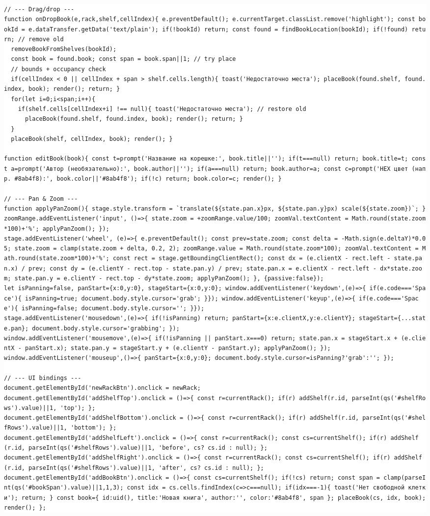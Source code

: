     // --- Drag/drop ---
    function onDropBook(e,rack,shelf,cellIndex){ e.preventDefault(); e.currentTarget.classList.remove('highlight'); const bookId = e.dataTransfer.getData('text/plain'); if(!bookId) return; const found = findBookLocation(bookId); if(!found) return; // remove old
      removeBookFromShelves(bookId);
      const book = found.book; const span = book.span||1; // try place
      // bounds + occupancy check
      if(cellIndex < 0 || cellIndex + span > shelf.cells.length){ toast('Недостаточно места'); placeBook(found.shelf, found.index, book); render(); return; }
      for(let i=0;i<span;i++){
        if(shelf.cells[cellIndex+i] !== null){ toast('Недостаточно места'); // restore old
          placeBook(found.shelf, found.index, book); render(); return; }
      }
      placeBook(shelf, cellIndex, book); render(); }

    function editBook(book){ const t=prompt('Название на корешке:', book.title||''); if(t===null) return; book.title=t; const a=prompt('Автор (необязательно):', book.author||''); if(a===null) return; book.author=a; const c=prompt('HEX цвет (напр. #8ab4f8):', book.color||'#8ab4f8'); if(!c) return; book.color=c; render(); }

    // --- Pan & Zoom ---
    function applyPanZoom(){ stage.style.transform = `translate(${state.pan.x}px, ${state.pan.y}px) scale(${state.zoom})`; }
    zoomRange.addEventListener('input', ()=>{ state.zoom = +zoomRange.value/100; zoomVal.textContent = Math.round(state.zoom*100)+'%'; applyPanZoom(); });
    stage.addEventListener('wheel', (e)=>{ e.preventDefault(); const prev=state.zoom; const delta = -Math.sign(e.deltaY)*0.05; state.zoom = clamp(state.zoom + delta, 0.2, 2); zoomRange.value = Math.round(state.zoom*100); zoomVal.textContent = Math.round(state.zoom*100)+'%'; const rect = stage.getBoundingClientRect(); const dx = (e.clientX - rect.left - state.pan.x) / prev; const dy = (e.clientY - rect.top - state.pan.y) / prev; state.pan.x = e.clientX - rect.left - dx*state.zoom; state.pan.y = e.clientY - rect.top - dy*state.zoom; applyPanZoom(); }, {passive:false});
    let isPanning=false, panStart={x:0,y:0}, stageStart={x:0,y:0}; window.addEventListener('keydown',(e)=>{ if(e.code==='Space'){ isPanning=true; document.body.style.cursor='grab'; }}); window.addEventListener('keyup',(e)=>{ if(e.code==='Space'){ isPanning=false; document.body.style.cursor=''; }});
    stage.addEventListener('mousedown',(e)=>{ if(!isPanning) return; panStart={x:e.clientX,y:e.clientY}; stageStart={...state.pan}; document.body.style.cursor='grabbing'; });
    window.addEventListener('mousemove',(e)=>{ if(!isPanning || panStart.x===0) return; state.pan.x = stageStart.x + (e.clientX - panStart.x); state.pan.y = stageStart.y + (e.clientY - panStart.y); applyPanZoom(); });
    window.addEventListener('mouseup',()=>{ panStart={x:0,y:0}; document.body.style.cursor=isPanning?'grab':''; });

    // --- UI bindings ---
    document.getElementById('newRackBtn').onclick = newRack;
    document.getElementById('addShelfTop').onclick = ()=>{ const r=currentRack(); if(r) addShelf(r.id, parseInt(qs('#shelfRows').value)||1, 'top'); };
    document.getElementById('addShelfBottom').onclick = ()=>{ const r=currentRack(); if(r) addShelf(r.id, parseInt(qs('#shelfRows').value)||1, 'bottom'); };
    document.getElementById('addShelfLeft').onclick = ()=>{ const r=currentRack(); const cs=currentShelf(); if(r) addShelf(r.id, parseInt(qs('#shelfRows').value)||1, 'before', cs? cs.id : null); };
    document.getElementById('addShelfRight').onclick = ()=>{ const r=currentRack(); const cs=currentShelf(); if(r) addShelf(r.id, parseInt(qs('#shelfRows').value)||1, 'after', cs? cs.id : null); };
    document.getElementById('addBookBtn').onclick = ()=>{ const cs=currentShelf(); if(!cs) return; const span = clamp(parseInt(qs('#bookSpan').value)||1,1,3); const idx = cs.cells.findIndex(c=>c===null); if(idx===-1){ toast('Нет свободной клетки'); return; } const book={ id:uid(), title:'Новая книга', author:'', color:'#8ab4f8', span }; placeBook(cs, idx, book); render(); };
